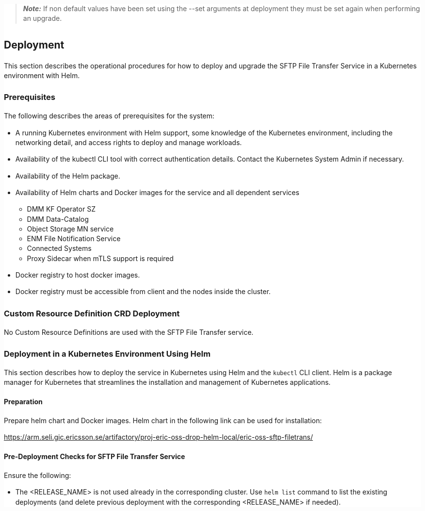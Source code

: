 >**_Note:_** If non default values have been set using the --set arguments at deployment they must be set again when performing an upgrade.

## Deployment
This section describes the operational procedures for how to deploy and upgrade the SFTP File Transfer Service in a Kubernetes environment with Helm.

### Prerequisites
The following describes the areas of prerequisites for the system:

- A running Kubernetes environment with Helm support, some knowledge
   of the Kubernetes environment, including the networking detail, and
   access rights to deploy and manage workloads.

- Availability of the kubectl CLI tool with correct authentication
    details. Contact the Kubernetes System Admin if necessary.

- Availability of the Helm package.

- Availability of Helm charts and Docker images for the service and
    all dependent services
  - DMM KF Operator SZ
  - DMM Data-Catalog
  - Object Storage MN service
  - ENM File Notification Service
  - Connected Systems
  - Proxy Sidecar when mTLS support is required
- Docker registry to host docker images.
- Docker registry must be accessible from client and the nodes inside the cluster.


### Custom Resource Definition CRD Deployment
No Custom Resource Definitions are used with the SFTP File Transfer service.

### Deployment in a Kubernetes Environment Using Helm

This section describes how to deploy the service in Kubernetes using Helm and
the `kubectl` CLI client. Helm is a package manager for Kubernetes that
streamlines the installation and management of Kubernetes applications.

#### Preparation

Prepare helm chart and Docker images. Helm chart in the following link
can be used for installation:

https://arm.seli.gic.ericsson.se/artifactory/proj-eric-oss-drop-helm-local/eric-oss-sftp-filetrans/

#### Pre-Deployment Checks for SFTP File Transfer Service

Ensure the following:

- The <RELEASE_NAME> is not used already in the corresponding cluster.
Use `helm list` command to list the existing deployments (and delete previous
deployment with the corresponding <RELEASE_NAME> if needed).
